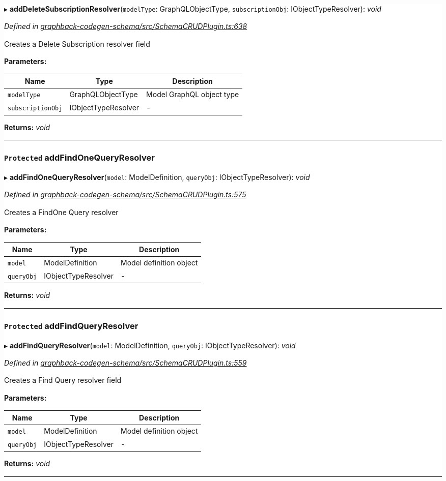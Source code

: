 ▸ **addDeleteSubscriptionResolver**(`modelType`: GraphQLObjectType, `subscriptionObj`: IObjectTypeResolver): *void*

*Defined in [graphback-codegen-schema/src/SchemaCRUDPlugin.ts:638](https://github.com/aerogear/graphback/blob/bc616b51/packages/graphback-codegen-schema/src/SchemaCRUDPlugin.ts#L638)*

Creates a Delete Subscription resolver field

**Parameters:**

Name | Type | Description |
------ | ------ | ------ |
`modelType` | GraphQLObjectType | Model GraphQL object type |
`subscriptionObj` | IObjectTypeResolver | - |

**Returns:** *void*

___

### `Protected` addFindOneQueryResolver

▸ **addFindOneQueryResolver**(`model`: ModelDefinition, `queryObj`: IObjectTypeResolver): *void*

*Defined in [graphback-codegen-schema/src/SchemaCRUDPlugin.ts:575](https://github.com/aerogear/graphback/blob/bc616b51/packages/graphback-codegen-schema/src/SchemaCRUDPlugin.ts#L575)*

Creates a FindOne Query resolver

**Parameters:**

Name | Type | Description |
------ | ------ | ------ |
`model` | ModelDefinition | Model definition object |
`queryObj` | IObjectTypeResolver | - |

**Returns:** *void*

___

### `Protected` addFindQueryResolver

▸ **addFindQueryResolver**(`model`: ModelDefinition, `queryObj`: IObjectTypeResolver): *void*

*Defined in [graphback-codegen-schema/src/SchemaCRUDPlugin.ts:559](https://github.com/aerogear/graphback/blob/bc616b51/packages/graphback-codegen-schema/src/SchemaCRUDPlugin.ts#L559)*

Creates a Find Query resolver field

**Parameters:**

Name | Type | Description |
------ | ------ | ------ |
`model` | ModelDefinition | Model definition object |
`queryObj` | IObjectTypeResolver | - |

**Returns:** *void*

___
